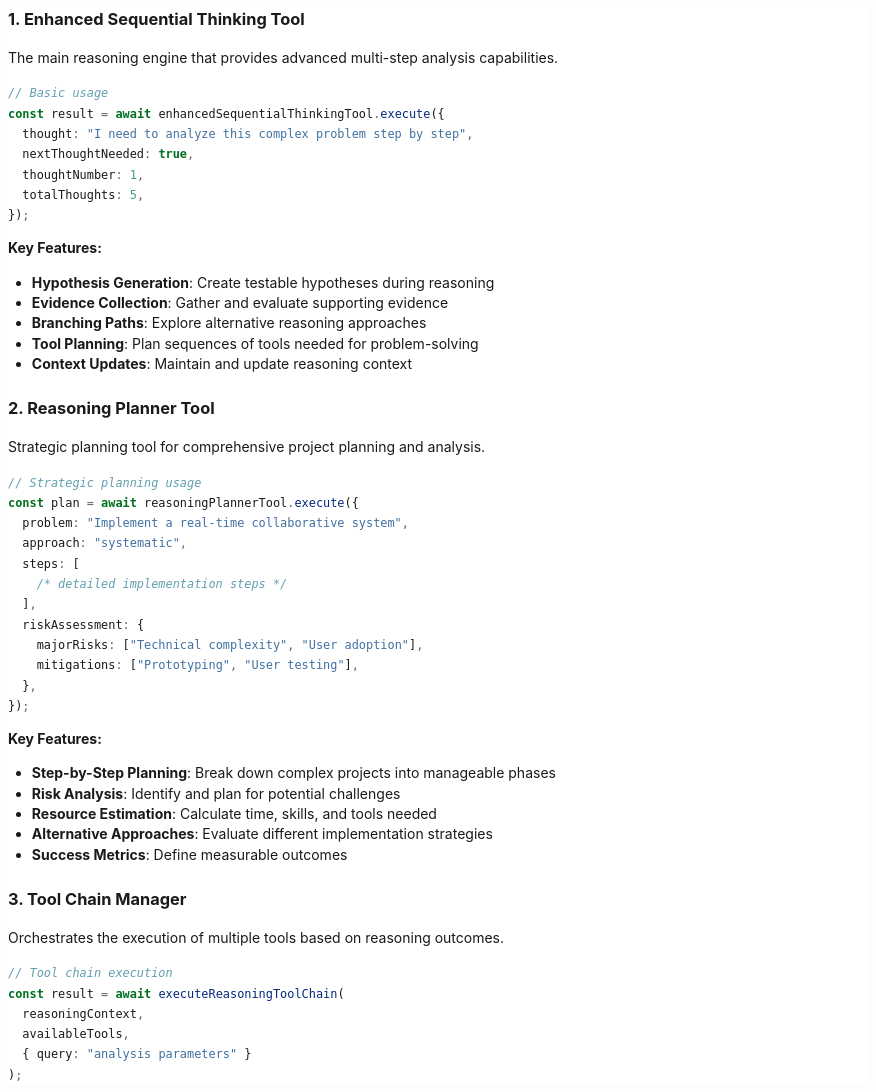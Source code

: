 ### 1. Enhanced Sequential Thinking Tool

The main reasoning engine that provides advanced multi-step analysis capabilities.

```typescript
// Basic usage
const result = await enhancedSequentialThinkingTool.execute({
  thought: "I need to analyze this complex problem step by step",
  nextThoughtNeeded: true,
  thoughtNumber: 1,
  totalThoughts: 5,
});
```

**Key Features:**

- **Hypothesis Generation**: Create testable hypotheses during reasoning
- **Evidence Collection**: Gather and evaluate supporting evidence
- **Branching Paths**: Explore alternative reasoning approaches
- **Tool Planning**: Plan sequences of tools needed for problem-solving
- **Context Updates**: Maintain and update reasoning context

### 2. Reasoning Planner Tool

Strategic planning tool for comprehensive project planning and analysis.

```typescript
// Strategic planning usage
const plan = await reasoningPlannerTool.execute({
  problem: "Implement a real-time collaborative system",
  approach: "systematic",
  steps: [
    /* detailed implementation steps */
  ],
  riskAssessment: {
    majorRisks: ["Technical complexity", "User adoption"],
    mitigations: ["Prototyping", "User testing"],
  },
});
```

**Key Features:**

- **Step-by-Step Planning**: Break down complex projects into manageable phases
- **Risk Analysis**: Identify and plan for potential challenges
- **Resource Estimation**: Calculate time, skills, and tools needed
- **Alternative Approaches**: Evaluate different implementation strategies
- **Success Metrics**: Define measurable outcomes

### 3. Tool Chain Manager

Orchestrates the execution of multiple tools based on reasoning outcomes.

```typescript
// Tool chain execution
const result = await executeReasoningToolChain(
  reasoningContext,
  availableTools,
  { query: "analysis parameters" }
);
```
